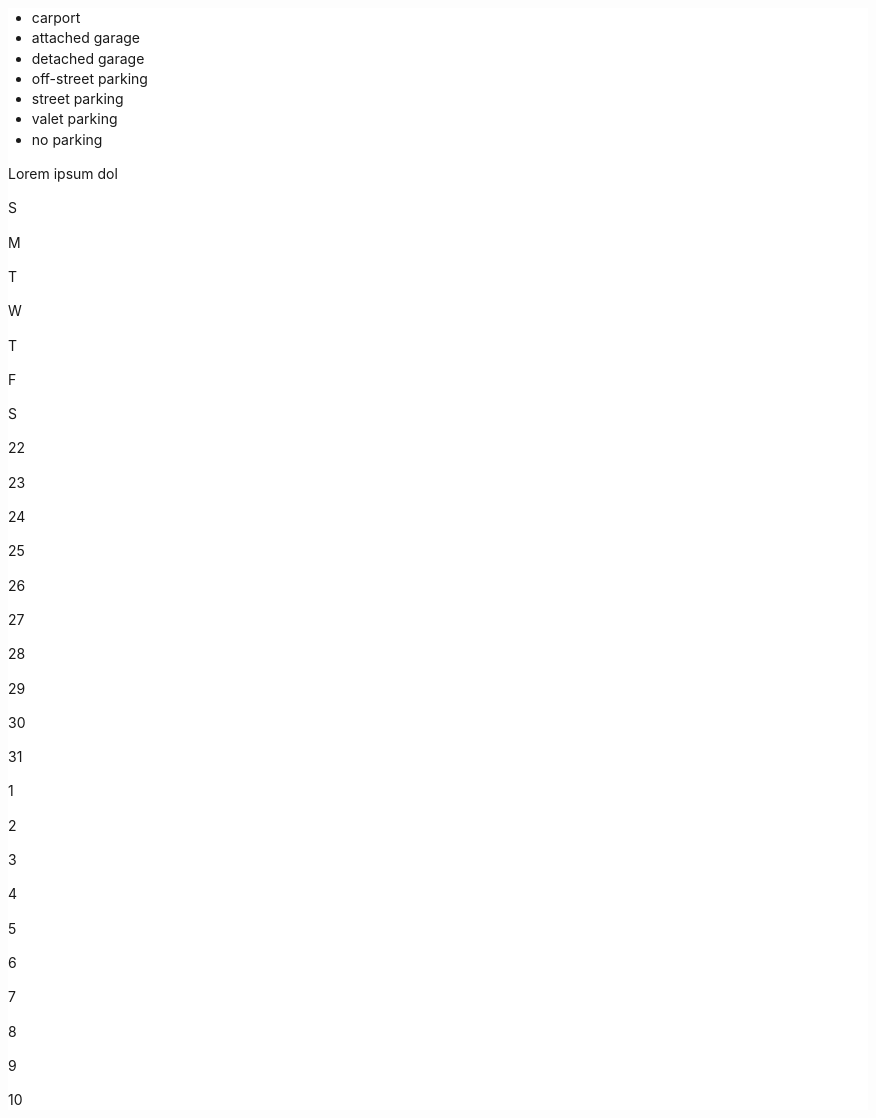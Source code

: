 *   carport
*   attached garage
*   detached garage
*   off-street parking
*   street parking
*   valet parking
*   no parking

Lorem ipsum dol

S

M

T

W

T

F

S

22

23

24

25

26

27

28

29

30

31

1

2

3

4

5

6

7

8

9

10
